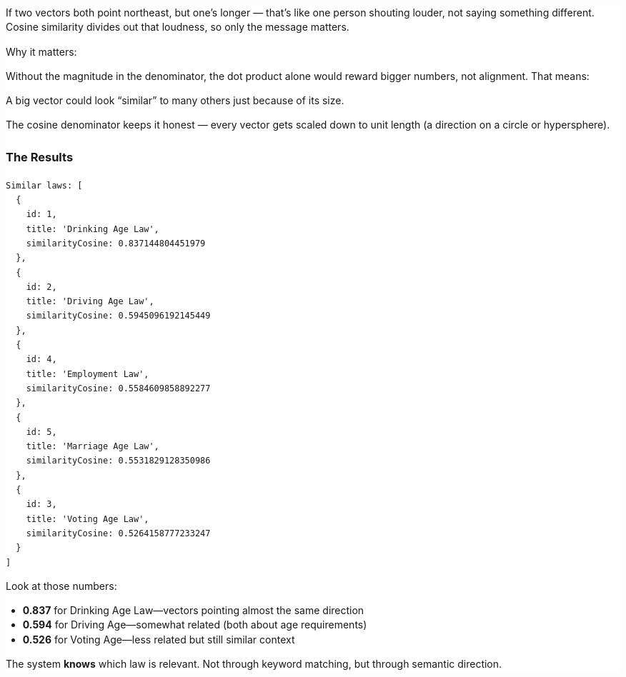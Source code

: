 If two vectors both point northeast, but one’s longer — that’s like one person shouting louder, not saying something different.
Cosine similarity divides out that loudness, so only the message matters.

Why it matters:

Without the magnitude in the denominator, the dot product alone would reward bigger numbers, not alignment.
That means:

A big vector could look “similar” to many others just because of its size.

The cosine denominator keeps it honest — every vector gets scaled down to unit length (a direction on a circle or hypersphere).

### The Results

```
Similar laws: [
  {
    id: 1,
    title: 'Drinking Age Law',
    similarityCosine: 0.837144804451979
  },
  {
    id: 2,
    title: 'Driving Age Law',
    similarityCosine: 0.5945096192145449
  },
  {
    id: 4,
    title: 'Employment Law',
    similarityCosine: 0.5584609858892277
  },
  {
    id: 5,
    title: 'Marriage Age Law',
    similarityCosine: 0.5531829128350986
  },
  {
    id: 3,
    title: 'Voting Age Law',
    similarityCosine: 0.5264158777233247
  }
]
```

Look at those numbers:

- **0.837** for Drinking Age Law—vectors pointing almost the same direction
- **0.594** for Driving Age—somewhat related (both about age requirements)
- **0.526** for Voting Age—less related but still similar context

The system **knows** which law is relevant. Not through keyword matching, but through semantic direction.
